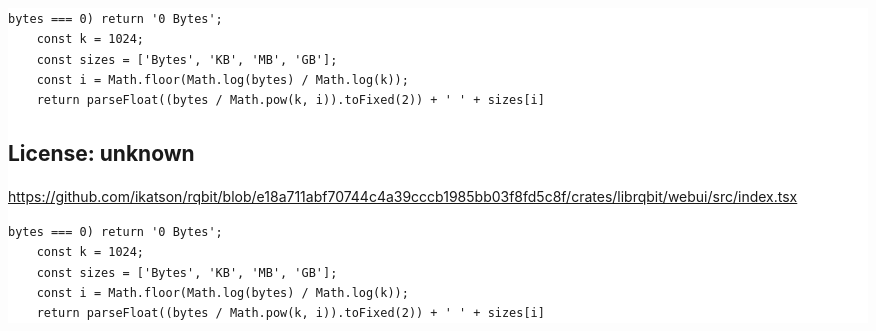 ```
bytes === 0) return '0 Bytes';
    const k = 1024;
    const sizes = ['Bytes', 'KB', 'MB', 'GB'];
    const i = Math.floor(Math.log(bytes) / Math.log(k));
    return parseFloat((bytes / Math.pow(k, i)).toFixed(2)) + ' ' + sizes[i]
```


## License: unknown
https://github.com/ikatson/rqbit/blob/e18a711abf70744c4a39cccb1985bb03f8fd5c8f/crates/librqbit/webui/src/index.tsx

```
bytes === 0) return '0 Bytes';
    const k = 1024;
    const sizes = ['Bytes', 'KB', 'MB', 'GB'];
    const i = Math.floor(Math.log(bytes) / Math.log(k));
    return parseFloat((bytes / Math.pow(k, i)).toFixed(2)) + ' ' + sizes[i]
```

